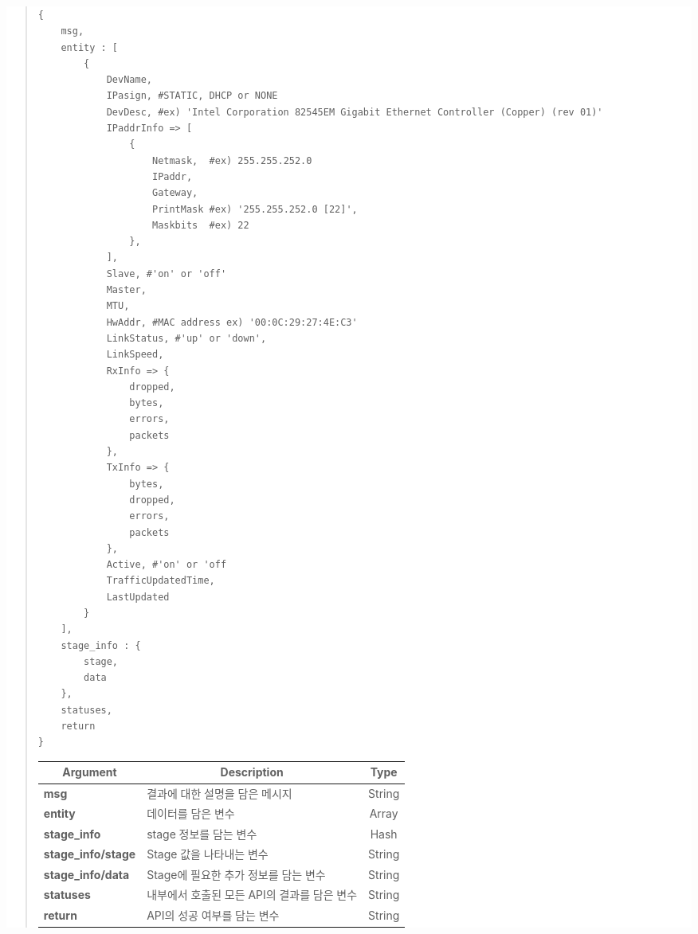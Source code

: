 > ```
> {
>     msg,
>     entity : [
>         {
>             DevName,
>             IPasign, #STATIC, DHCP or NONE
>             DevDesc, #ex) 'Intel Corporation 82545EM Gigabit Ethernet Controller (Copper) (rev 01)'
>             IPaddrInfo => [
>                 {
>                     Netmask,  #ex) 255.255.252.0
>                     IPaddr,
>                     Gateway,
>                     PrintMask #ex) '255.255.252.0 [22]',
>                     Maskbits  #ex) 22
>                 },
>             ],
>             Slave, #'on' or 'off'
>             Master,
>             MTU,
>             HwAddr, #MAC address ex) '00:0C:29:27:4E:C3'
>             LinkStatus, #'up' or 'down',
>             LinkSpeed,
>             RxInfo => {
>                 dropped,
>                 bytes,
>                 errors,
>                 packets
>             },
>             TxInfo => {
>                 bytes,
>                 dropped,
>                 errors,
>                 packets
>             },
>             Active, #'on' or 'off
>             TrafficUpdatedTime,
>             LastUpdated
>         }
>     ],
>     stage_info : {
>         stage,
>         data
>     },
>     statuses,
>     return
> }
> ```
> Argument     | Description                                 | Type   |
> --------     | -----------                                 | :----: |
> **msg**      | 결과에 대한 설명을 담은 메시지              | String |
> **entity**   | 데이터를 담은 변수                          | Array  |
> **stage_info**   | stage 정보를 담는  변수              | Hash |
> **stage_info/stage**   | Stage 값을 나타내는 변수               | String |
> **stage_info/data**   | Stage에 필요한 추가 정보를 담는 변수  | String |
> **statuses** | 내부에서 호출된 모든 API의 결과를 담은 변수 | String |
> **return**   | API의 성공 여부를 담는 변수                 | String |
